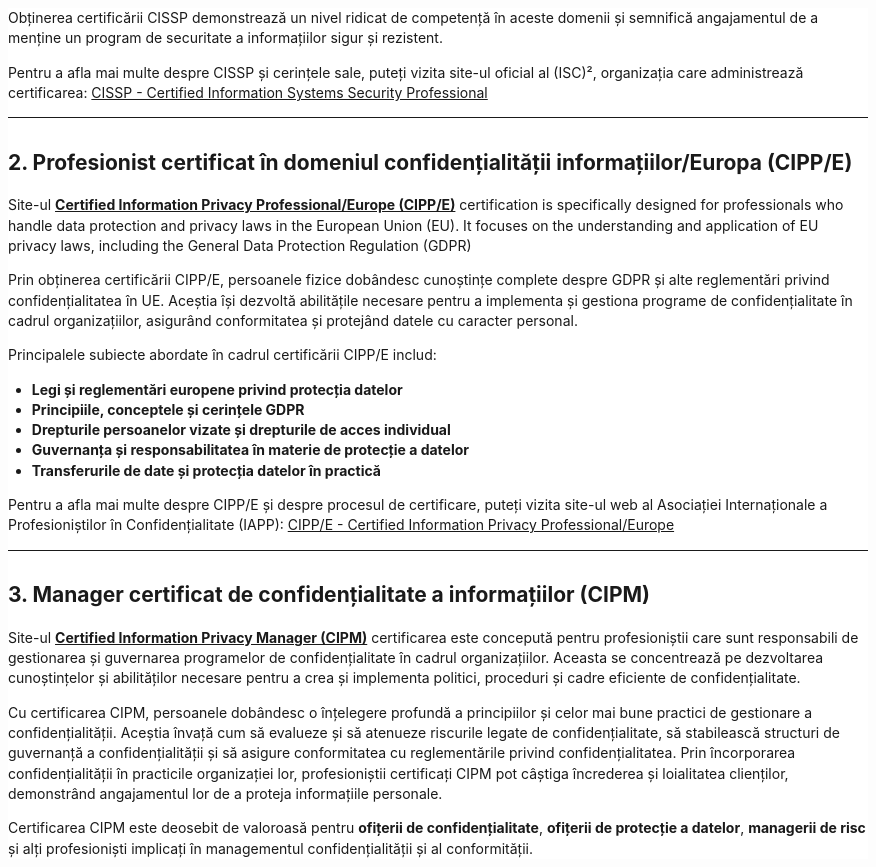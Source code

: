 Obținerea certificării CISSP demonstrează un nivel ridicat de competență în aceste domenii și semnifică angajamentul de a menține un program de securitate a informațiilor sigur și rezistent.

Pentru a afla mai multe despre CISSP și cerințele sale, puteți vizita site-ul oficial al (ISC)², organizația care administrează certificarea: [CISSP - Certified Information Systems Security Professional](https://www.isc2.org/Certifications/CISSP)

______

## 2. Profesionist certificat în domeniul confidențialității informațiilor/Europa (CIPP/E)

Site-ul [**Certified Information Privacy Professional/Europe (CIPP/E)**](https://iapp.org/certify/cipp/europe/) certification is specifically designed for professionals who handle data protection and privacy laws in the European Union (EU). It focuses on the understanding and application of EU privacy laws, including the General Data Protection Regulation (GDPR)

Prin obținerea certificării CIPP/E, persoanele fizice dobândesc cunoștințe complete despre GDPR și alte reglementări privind confidențialitatea în UE. Aceștia își dezvoltă abilitățile necesare pentru a implementa și gestiona programe de confidențialitate în cadrul organizațiilor, asigurând conformitatea și protejând datele cu caracter personal.

Principalele subiecte abordate în cadrul certificării CIPP/E includ:

- **Legi și reglementări europene privind protecția datelor**
- **Principiile, conceptele și cerințele GDPR**
- **Drepturile persoanelor vizate și drepturile de acces individual**
- **Guvernanța și responsabilitatea în materie de protecție a datelor**
- **Transferurile de date și protecția datelor în practică**

Pentru a afla mai multe despre CIPP/E și despre procesul de certificare, puteți vizita site-ul web al Asociației Internaționale a Profesioniștilor în Confidențialitate (IAPP): [CIPP/E - Certified Information Privacy Professional/Europe](https://iapp.org/certify/cipp/europe/)

______

## 3. Manager certificat de confidențialitate a informațiilor (CIPM)

Site-ul [**Certified Information Privacy Manager (CIPM)**](https://iapp.org/certify/cipm/) certificarea este concepută pentru profesioniștii care sunt responsabili de gestionarea și guvernarea programelor de confidențialitate în cadrul organizațiilor. Aceasta se concentrează pe dezvoltarea cunoștințelor și abilităților necesare pentru a crea și implementa politici, proceduri și cadre eficiente de confidențialitate.

Cu certificarea CIPM, persoanele dobândesc o înțelegere profundă a principiilor și celor mai bune practici de gestionare a confidențialității. Aceștia învață cum să evalueze și să atenueze riscurile legate de confidențialitate, să stabilească structuri de guvernanță a confidențialității și să asigure conformitatea cu reglementările privind confidențialitatea. Prin încorporarea confidențialității în practicile organizației lor, profesioniștii certificați CIPM pot câștiga încrederea și loialitatea clienților, demonstrând angajamentul lor de a proteja informațiile personale.

Certificarea CIPM este deosebit de valoroasă pentru **ofițerii de confidențialitate**, **ofițerii de protecție a datelor**, **managerii de risc** și alți profesioniști implicați în managementul confidențialității și al conformității.
